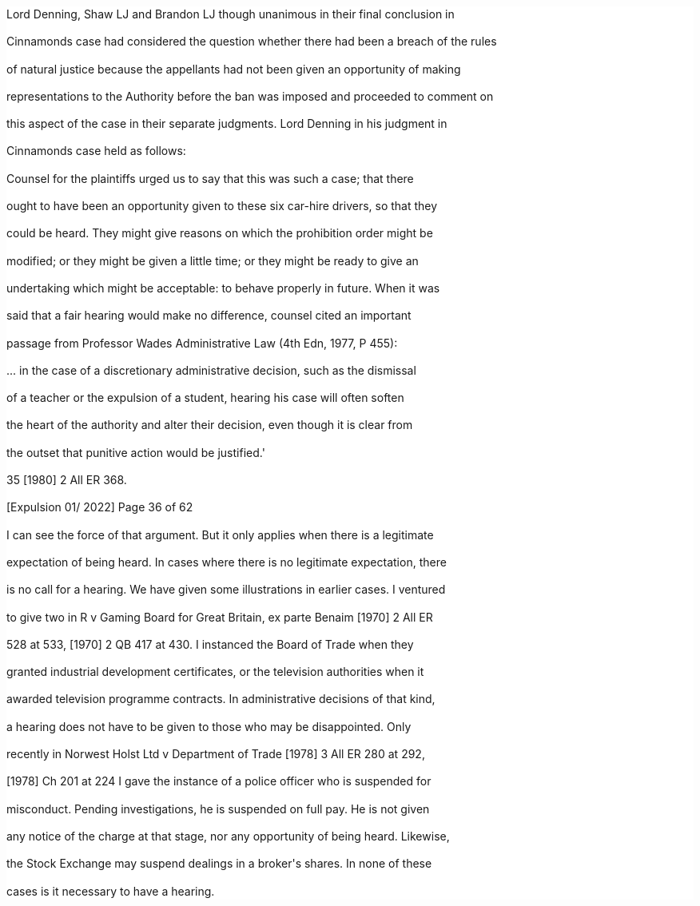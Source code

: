 Lord Denning, Shaw LJ and Brandon LJ though unanimous in their final conclusion in

Cinnamonds case had considered the question whether there had been a breach of the rules

of natural justice because the appellants had not been given an opportunity of making

representations to the Authority before the ban was imposed and proceeded to comment on

this aspect of the case in their separate judgments. Lord Denning in his judgment in

Cinnamonds case held as follows:

Counsel for the plaintiffs urged us to say that this was such a case; that there

ought to have been an opportunity given to these six car-hire drivers, so that they

could be heard. They might give reasons on which the prohibition order might be

modified; or they might be given a little time; or they might be ready to give an

undertaking which might be acceptable: to behave properly in future. When it was

said that a fair hearing would make no difference, counsel cited an important

passage from Professor Wades Administrative Law (4th Edn, 1977, P 455):

... in the case of a discretionary administrative decision, such as the dismissal

of a teacher or the expulsion of a student, hearing his case will often soften

the heart of the authority and alter their decision, even though it is clear from

the outset that punitive action would be justified.'

35 [1980] 2 All ER 368.

[Expulsion 01/ 2022] Page 36 of 62

I can see the force of that argument. But it only applies when there is a legitimate

expectation of being heard. In cases where there is no legitimate expectation, there

is no call for a hearing. We have given some illustrations in earlier cases. I ventured

to give two in R v Gaming Board for Great Britain, ex parte Benaim [1970] 2 All ER

528 at 533, [1970] 2 QB 417 at 430. I instanced the Board of Trade when they

granted industrial development certificates, or the television authorities when it

awarded television programme contracts. In administrative decisions of that kind,

a hearing does not have to be given to those who may be disappointed. Only

recently in Norwest Holst Ltd v Department of Trade [1978] 3 All ER 280 at 292,

[1978] Ch 201 at 224 I gave the instance of a police officer who is suspended for

misconduct. Pending investigations, he is suspended on full pay. He is not given

any notice of the charge at that stage, nor any opportunity of being heard. Likewise,

the Stock Exchange may suspend dealings in a broker's shares. In none of these

cases is it necessary to have a hearing.
